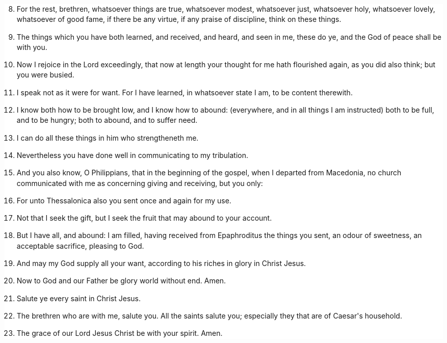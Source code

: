 8. For the rest, brethren, whatsoever things are true, whatsoever modest, whatsoever just, whatsoever holy, whatsoever lovely, whatsoever of good fame, if there be any virtue, if any praise of discipline, think on these things.

9. The things which you have both learned, and received, and heard, and seen in me, these do ye, and the God of peace shall be with you.

10. Now I rejoice in the Lord exceedingly, that now at length your thought for me hath flourished again, as you did also think; but you were busied.

11. I speak not as it were for want. For I have learned, in whatsoever state I am, to be content therewith.

12. I know both how to be brought low, and I know how to abound: (everywhere, and in all things I am instructed) both to be full, and to be hungry; both to abound, and to suffer need.

13. I can do all these things in him who strengtheneth me.

14. Nevertheless you have done well in communicating to my tribulation.

15. And you also know, O Philippians, that in the beginning of the gospel, when I departed from Macedonia, no church communicated with me as concerning giving and receiving, but you only:

16. For unto Thessalonica also you sent once and again for my use.

17. Not that I seek the gift, but I seek the fruit that may abound to your account.

18. But I have all, and abound: I am filled, having received from Epaphroditus the things you sent, an odour of sweetness, an acceptable sacrifice, pleasing to God.

19. And may my God supply all your want, according to his riches in glory in Christ Jesus.

20. Now to God and our Father be glory world without end. Amen.

21. Salute ye every saint in Christ Jesus.

22. The brethren who are with me, salute you. All the saints salute you; especially they that are of Caesar's household.

23. The grace of our Lord Jesus Christ be with your spirit. Amen.

